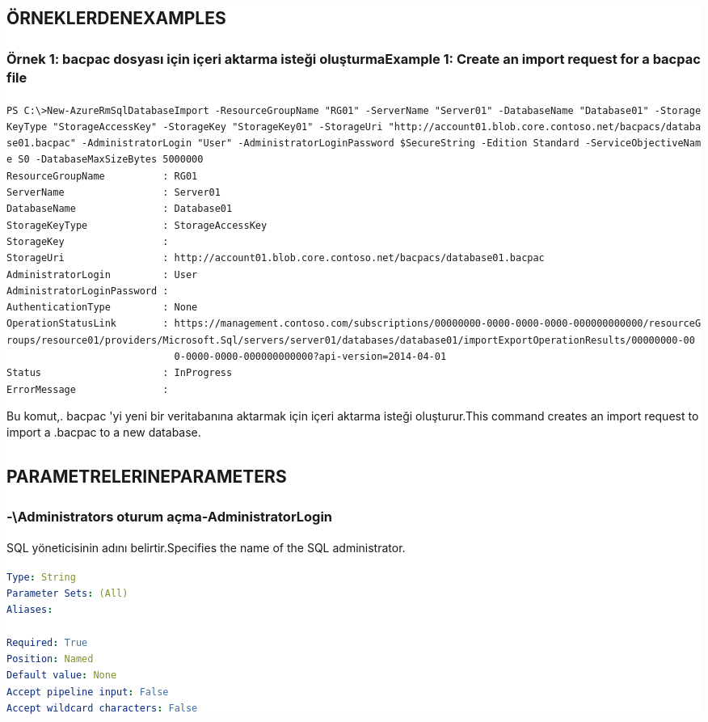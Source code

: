 ## <span data-ttu-id="8677d-108">ÖRNEKLERDEN</span><span class="sxs-lookup"><span data-stu-id="8677d-108">EXAMPLES</span></span>

### <span data-ttu-id="8677d-109">Örnek 1: bacpac dosyası için içeri aktarma isteği oluşturma</span><span class="sxs-lookup"><span data-stu-id="8677d-109">Example 1: Create an import request for a bacpac file</span></span>
```
PS C:\>New-AzureRmSqlDatabaseImport -ResourceGroupName "RG01" -ServerName "Server01" -DatabaseName "Database01" -StorageKeyType "StorageAccessKey" -StorageKey "StorageKey01" -StorageUri "http://account01.blob.core.contoso.net/bacpacs/database01.bacpac" -AdministratorLogin "User" -AdministratorLoginPassword $SecureString -Edition Standard -ServiceObjectiveName S0 -DatabaseMaxSizeBytes 5000000
ResourceGroupName          : RG01
ServerName                 : Server01
DatabaseName               : Database01
StorageKeyType             : StorageAccessKey
StorageKey                 : 
StorageUri                 : http://account01.blob.core.contoso.net/bacpacs/database01.bacpac
AdministratorLogin         : User
AdministratorLoginPassword : 
AuthenticationType         : None
OperationStatusLink        : https://management.contoso.com/subscriptions/00000000-0000-0000-0000-000000000000/resourceGroups/resource01/providers/Microsoft.Sql/servers/server01/databases/database01/importExportOperationResults/00000000-00
                             0-0000-0000-000000000000?api-version=2014-04-01
Status                     : InProgress
ErrorMessage               :
```

<span data-ttu-id="8677d-110">Bu komut,. bacpac 'yi yeni bir veritabanına aktarmak için içeri aktarma isteği oluşturur.</span><span class="sxs-lookup"><span data-stu-id="8677d-110">This command creates an import request to import a .bacpac to a new database.</span></span>

## <span data-ttu-id="8677d-111">PARAMETRELERINE</span><span class="sxs-lookup"><span data-stu-id="8677d-111">PARAMETERS</span></span>

### <span data-ttu-id="8677d-112">-\Administrators oturum açma</span><span class="sxs-lookup"><span data-stu-id="8677d-112">-AdministratorLogin</span></span>
<span data-ttu-id="8677d-113">SQL yöneticisinin adını belirtir.</span><span class="sxs-lookup"><span data-stu-id="8677d-113">Specifies the name of the SQL administrator.</span></span>

```yaml
Type: String
Parameter Sets: (All)
Aliases:

Required: True
Position: Named
Default value: None
Accept pipeline input: False
Accept wildcard characters: False
```
